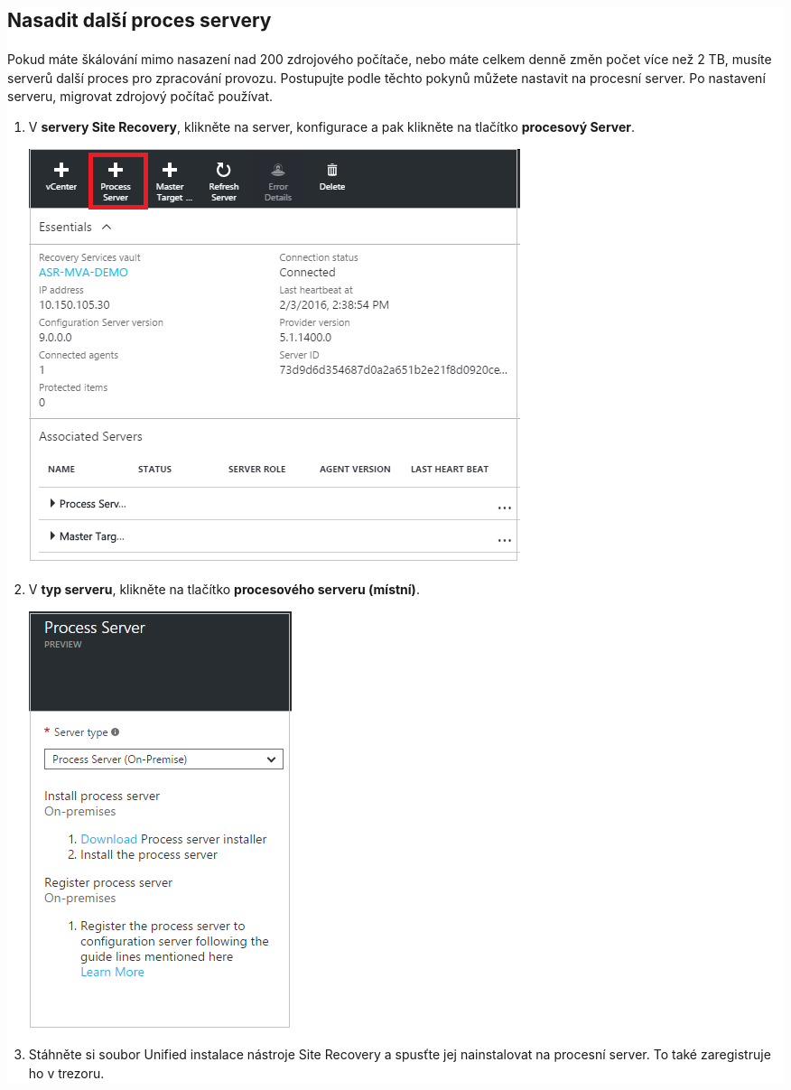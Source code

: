 
## <a name="deploy-additional-process-servers"></a>Nasadit další proces servery

Pokud máte škálování mimo nasazení nad 200 zdrojového počítače, nebo máte celkem denně změn počet více než 2 TB, musíte serverů další proces pro zpracování provozu. Postupujte podle těchto pokynů můžete nastavit na procesní server. Po nastavení serveru, migrovat zdrojový počítač používat.

1. V **servery Site Recovery**, klikněte na server, konfigurace a pak klikněte na tlačítko **procesový Server**.

    ![Snímek obrazovky Site Recovery serverů možnost Přidat procesového serveru](./media/site-recovery-vmware-to-azure/migrate-ps1.png)
2. V **typ serveru**, klikněte na tlačítko **procesového serveru (místní)**.

    ![Dialogové okno snímek obrazovky procesového serveru](./media/site-recovery-vmware-to-azure/migrate-ps2.png)
3. Stáhněte si soubor Unified instalace nástroje Site Recovery a spusťte jej nainstalovat na procesní server. To také zaregistruje ho v trezoru.
